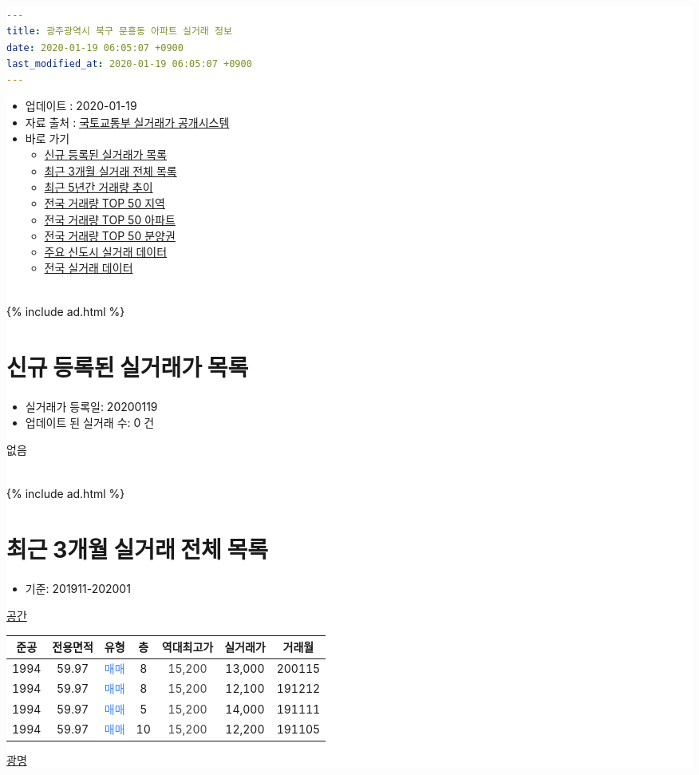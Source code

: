 ```yaml
---
title: 광주광역시 북구 문흥동 아파트 실거래 정보
date: 2020-01-19 06:05:07 +0900
last_modified_at: 2020-01-19 06:05:07 +0900
---
```


* 업데이트 : 2020-01-19
* 자료 출처 : [국토교통부 실거래가 공개시스템](http://rt.molit.go.kr)
* 바로 가기
    * [신규 등록된 실거래가 목록](#신규-등록된-실거래가-목록)
    * [최근 3개월 실거래 전체 목록](#최근-3개월-실거래-전체-목록)
    * [최근 5년간 거래량 추이](#최근-5년간-거래량-추이)
    * [전국 거래량 TOP 50 지역](https://apt-info.github.io/apt-trade-info/최근-3개월-전국에서-가장-거래가-많이-발생한-지역)
    * [전국 거래량 TOP 50 아파트](https://apt-info.github.io/apt-trade-info/최근-3개월-전국에서-가장-거래가-많이-발생한-아파트)
    * [전국 거래량 TOP 50 분양권](https://apt-info.github.io/apt-trade-info/최근-3개월-전국에서-가장-거래가-많이-발생한-분양권)
    * [주요 신도시 실거래 데이터](https://apt-info.github.io/apt-trade-info/주요-신도시)
    * [전국 실거래 데이터](https://apt-info.github.io/apt-trade-info/전국)
<br>
{% include ad.html %}
<br>

# 신규 등록된 실거래가 목록
* 실거래가 등록일: 20200119
* 업데이트 된 실거래 수: 0 건

없음

<br>
{% include ad.html %}
<br>

# 최근 3개월 실거래 전체 목록
* 기준: 201911-202001


[공간](https://search.naver.com/search.naver?query=%EA%B4%91%EC%A3%BC%EA%B4%91%EC%97%AD%EC%8B%9C+%EB%B6%81%EA%B5%AC+%EB%AC%B8%ED%9D%A5%EB%8F%99+%EA%B3%B5%EA%B0%84)

|준공|전용면적|유형|층|역대최고가|실거래가|거래월|
|:---:|:---:|:---:|:---:|:---:|:---:|:---:|
|1994|59.97|<span style="color:#4285f3">매매</span>|8|<span style="color:#444444">15,200</span>|13,000|200115|
|1994|59.97|<span style="color:#4285f3">매매</span>|8|<span style="color:#444444">15,200</span>|12,100|191212|
|1994|59.97|<span style="color:#4285f3">매매</span>|5|<span style="color:#444444">15,200</span>|14,000|191111|
|1994|59.97|<span style="color:#4285f3">매매</span>|10|<span style="color:#444444">15,200</span>|12,200|191105|

[광명](https://search.naver.com/search.naver?query=%EA%B4%91%EC%A3%BC%EA%B4%91%EC%97%AD%EC%8B%9C+%EB%B6%81%EA%B5%AC+%EB%AC%B8%ED%9D%A5%EB%8F%99+%EA%B4%91%EB%AA%85)
